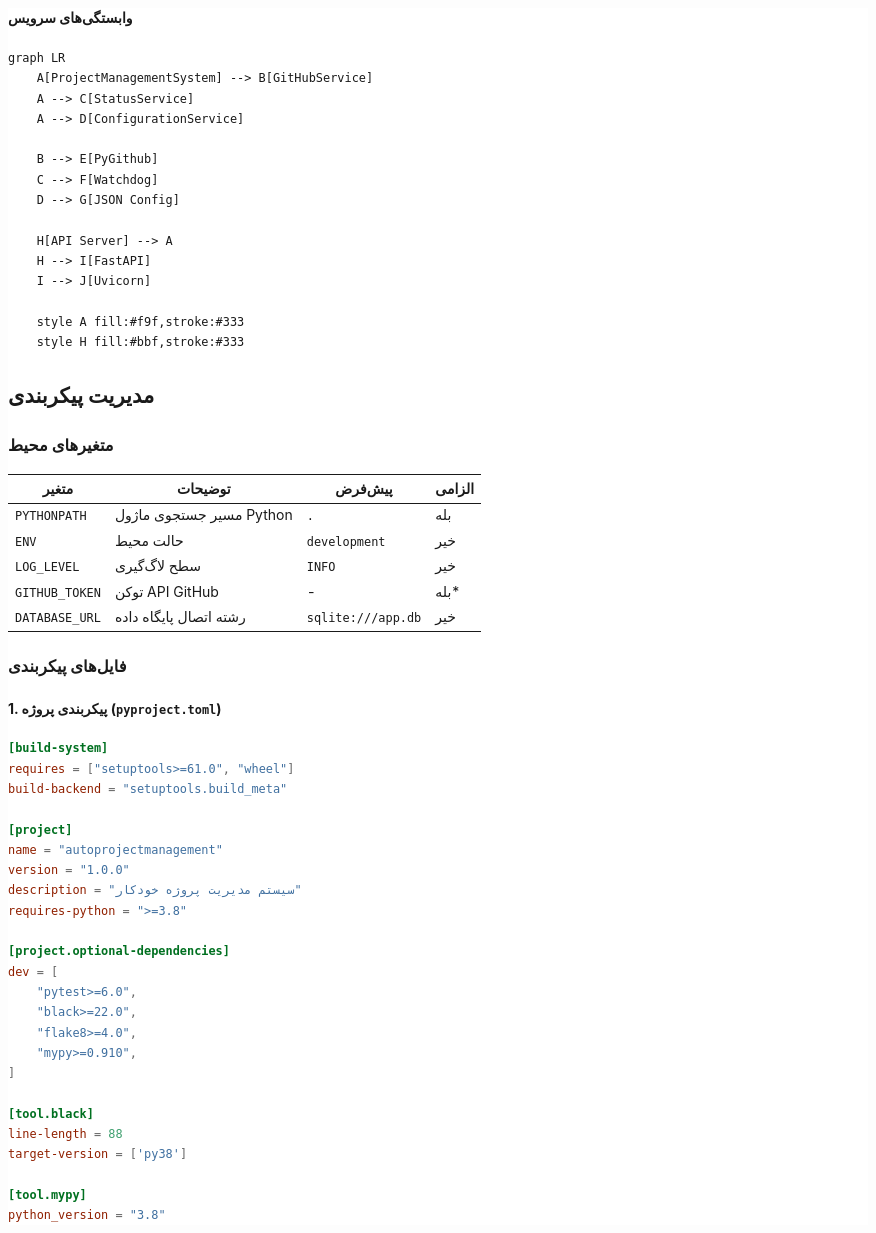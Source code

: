 #### وابستگی‌های سرویس

```mermaid
graph LR
    A[ProjectManagementSystem] --> B[GitHubService]
    A --> C[StatusService]
    A --> D[ConfigurationService]
    
    B --> E[PyGithub]
    C --> F[Watchdog]
    D --> G[JSON Config]
    
    H[API Server] --> A
    H --> I[FastAPI]
    I --> J[Uvicorn]
    
    style A fill:#f9f,stroke:#333
    style H fill:#bbf,stroke:#333
```

## مدیریت پیکربندی

### متغیرهای محیط

| متغیر | توضیحات | پیش‌فرض | الزامی |
|----------|-------------|---------|----------|
| `PYTHONPATH` | مسیر جستجوی ماژول Python | `.` | بله |
| `ENV` | حالت محیط | `development` | خیر |
| `LOG_LEVEL` | سطح لاگ‌گیری | `INFO` | خیر |
| `GITHUB_TOKEN` | توکن API GitHub | - | بله* |
| `DATABASE_URL` | رشته اتصال پایگاه داده | `sqlite:///app.db` | خیر |

### فایل‌های پیکربندی

#### 1. پیکربندی پروژه (`pyproject.toml`)

```toml
[build-system]
requires = ["setuptools>=61.0", "wheel"]
build-backend = "setuptools.build_meta"

[project]
name = "autoprojectmanagement"
version = "1.0.0"
description = "سیستم مدیریت پروژه خودکار"
requires-python = ">=3.8"

[project.optional-dependencies]
dev = [
    "pytest>=6.0",
    "black>=22.0",
    "flake8>=4.0",
    "mypy>=0.910",
]

[tool.black]
line-length = 88
target-version = ['py38']

[tool.mypy]
python_version = "3.8"
```